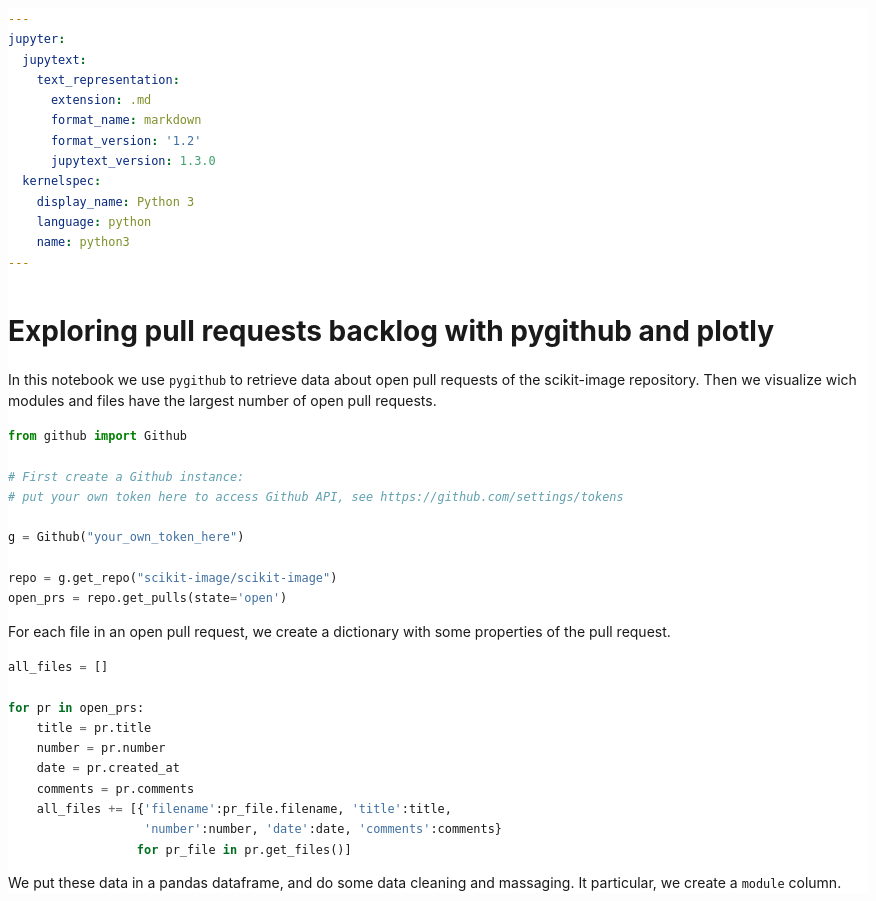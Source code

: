 ```yaml
---
jupyter:
  jupytext:
    text_representation:
      extension: .md
      format_name: markdown
      format_version: '1.2'
      jupytext_version: 1.3.0
  kernelspec:
    display_name: Python 3
    language: python
    name: python3
---
```


# Exploring pull requests backlog with pygithub and plotly 

In this notebook we use `pygithub` to retrieve data about open pull requests of the scikit-image repository. Then we visualize wich modules and files have the largest number of open pull requests.

```python
from github import Github

# First create a Github instance:
# put your own token here to access Github API, see https://github.com/settings/tokens

g = Github("your_own_token_here")

repo = g.get_repo("scikit-image/scikit-image")
open_prs = repo.get_pulls(state='open')
```

For each file in an open pull request, we create a dictionary with some properties of the pull request. 

```python
all_files = []

for pr in open_prs:
    title = pr.title
    number = pr.number
    date = pr.created_at
    comments = pr.comments
    all_files += [{'filename':pr_file.filename, 'title':title, 
                   'number':number, 'date':date, 'comments':comments} 
                  for pr_file in pr.get_files()]

```

We put these data in a pandas dataframe, and do some data cleaning and massaging. It particular, we create a `module` column.
